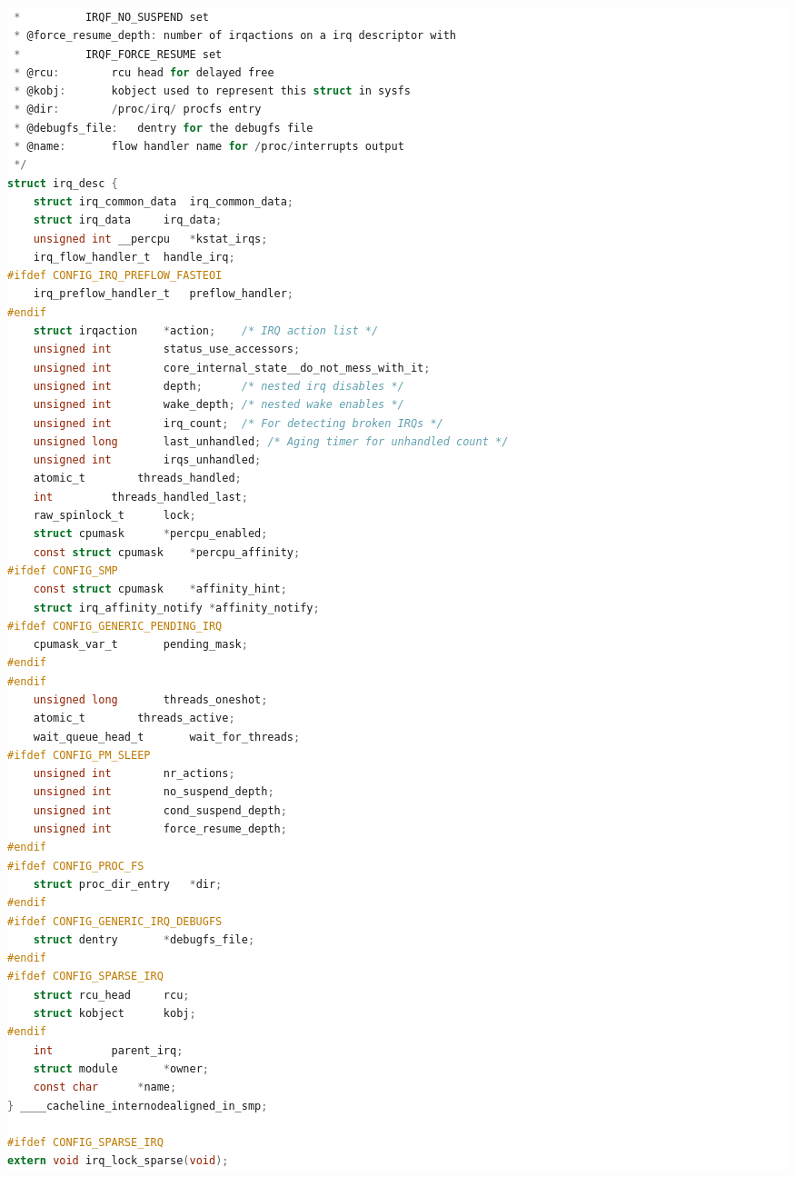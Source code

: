 ```c
 *			IRQF_NO_SUSPEND set
 * @force_resume_depth:	number of irqactions on a irq descriptor with
 *			IRQF_FORCE_RESUME set
 * @rcu:		rcu head for delayed free
 * @kobj:		kobject used to represent this struct in sysfs
 * @dir:		/proc/irq/ procfs entry
 * @debugfs_file:	dentry for the debugfs file
 * @name:		flow handler name for /proc/interrupts output
 */
struct irq_desc {
	struct irq_common_data	irq_common_data;
	struct irq_data		irq_data;
	unsigned int __percpu	*kstat_irqs;
	irq_flow_handler_t	handle_irq;
#ifdef CONFIG_IRQ_PREFLOW_FASTEOI
	irq_preflow_handler_t	preflow_handler;
#endif
	struct irqaction	*action;	/* IRQ action list */
	unsigned int		status_use_accessors;
	unsigned int		core_internal_state__do_not_mess_with_it;
	unsigned int		depth;		/* nested irq disables */
	unsigned int		wake_depth;	/* nested wake enables */
	unsigned int		irq_count;	/* For detecting broken IRQs */
	unsigned long		last_unhandled;	/* Aging timer for unhandled count */
	unsigned int		irqs_unhandled;
	atomic_t		threads_handled;
	int			threads_handled_last;
	raw_spinlock_t		lock;
	struct cpumask		*percpu_enabled;
	const struct cpumask	*percpu_affinity;
#ifdef CONFIG_SMP
	const struct cpumask	*affinity_hint;
	struct irq_affinity_notify *affinity_notify;
#ifdef CONFIG_GENERIC_PENDING_IRQ
	cpumask_var_t		pending_mask;
#endif
#endif
	unsigned long		threads_oneshot;
	atomic_t		threads_active;
	wait_queue_head_t       wait_for_threads;
#ifdef CONFIG_PM_SLEEP
	unsigned int		nr_actions;
	unsigned int		no_suspend_depth;
	unsigned int		cond_suspend_depth;
	unsigned int		force_resume_depth;
#endif
#ifdef CONFIG_PROC_FS
	struct proc_dir_entry	*dir;
#endif
#ifdef CONFIG_GENERIC_IRQ_DEBUGFS
	struct dentry		*debugfs_file;
#endif
#ifdef CONFIG_SPARSE_IRQ
	struct rcu_head		rcu;
	struct kobject		kobj;
#endif
	int			parent_irq;
	struct module		*owner;
	const char		*name;
} ____cacheline_internodealigned_in_smp;

#ifdef CONFIG_SPARSE_IRQ
extern void irq_lock_sparse(void);
```